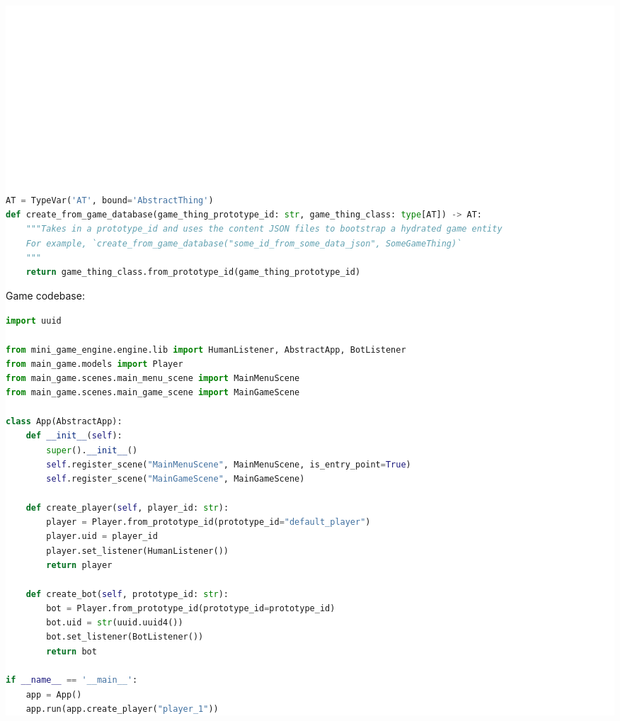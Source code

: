```python engine/lib.py













AT = TypeVar('AT', bound='AbstractThing')
def create_from_game_database(game_thing_prototype_id: str, game_thing_class: type[AT]) -> AT:
    """Takes in a prototype_id and uses the content JSON files to bootstrap a hydrated game entity
    For example, `create_from_game_database("some_id_from_some_data_json", SomeGameThing)`
    """
    return game_thing_class.from_prototype_id(game_thing_prototype_id)
```

Game codebase:
```python main_game/main.py
import uuid

from mini_game_engine.engine.lib import HumanListener, AbstractApp, BotListener
from main_game.models import Player
from main_game.scenes.main_menu_scene import MainMenuScene
from main_game.scenes.main_game_scene import MainGameScene

class App(AbstractApp):
    def __init__(self):
        super().__init__()
        self.register_scene("MainMenuScene", MainMenuScene, is_entry_point=True)
        self.register_scene("MainGameScene", MainGameScene)

    def create_player(self, player_id: str):
        player = Player.from_prototype_id(prototype_id="default_player")
        player.uid = player_id
        player.set_listener(HumanListener())
        return player

    def create_bot(self, prototype_id: str):
        bot = Player.from_prototype_id(prototype_id=prototype_id)
        bot.uid = str(uuid.uuid4())
        bot.set_listener(BotListener())
        return bot

if __name__ == '__main__':
    app = App()
    app.run(app.create_player("player_1"))

```
